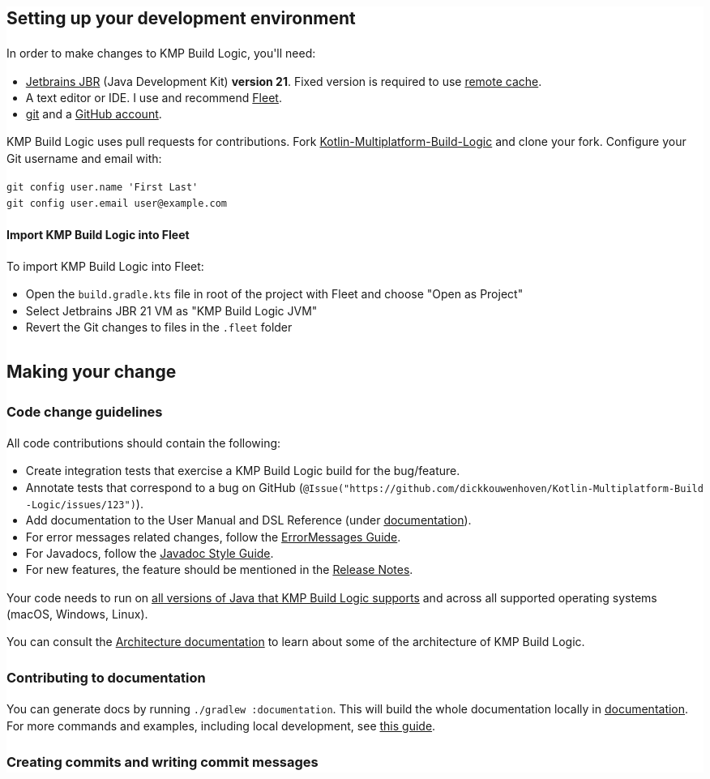 ## Setting up your development environment

In order to make changes to KMP Build Logic, you'll need:

* [Jetbrains JBR](https://github.com/JetBrains/JetBrainsRuntime) (Java Development Kit) **version 21**. Fixed version is required to use [remote cache](#remote-build-cache).
* A text editor or IDE. I use and recommend [Fleet](https://www.jetbrains.com/fleet/).
* [git](https://git-scm.com/) and a [GitHub account](https://github.com/join).

KMP Build Logic uses pull requests for contributions. Fork [Kotlin-Multiplatform-Build-Logic](https://github.com/dickkouwenhoven/Kotlin-Multiplatform-Build-Logic) and clone your fork. Configure your Git username and email with:

    git config user.name 'First Last'
    git config user.email user@example.com

#### Import KMP Build Logic into Fleet

To import KMP Build Logic into Fleet:
- Open the `build.gradle.kts` file in root of the project with Fleet and choose "Open as Project"
- Select Jetbrains JBR 21 VM as "KMP Build Logic JVM"
- Revert the Git changes to files in the `.fleet` folder

## Making your change

### Code change guidelines

All code contributions should contain the following:

* Create integration tests that exercise a KMP Build Logic build for the bug/feature.
* Annotate tests that correspond to a bug on GitHub (`@Issue("https://github.com/dickkouwenhoven/Kotlin-Multiplatform-Build-Logic/issues/123")`).
* Add documentation to the User Manual and DSL Reference (under [documentation](documentation/UserManual.md)).
* For error messages related changes, follow the [ErrorMessages Guide](documentation/contributing/ErrorMessages.md).
* For Javadocs, follow the [Javadoc Style Guide](documentation/contributing/JavadocStyleGuide.md).
* For new features, the feature should be mentioned in the [Release Notes](documentation/release/notes.md).

Your code needs to run on [all versions of Java that KMP Build Logic supports](documentation/release/compatibility.adoc) and across all supported operating systems (macOS, Windows, Linux).

You can consult the [Architecture documentation](documentation/architecture.md) to learn about some of the architecture of KMP Build Logic.

### Contributing to documentation

You can generate docs by running `./gradlew :documentation`.
This will build the whole documentation locally in [documentation](./documentation).
For more commands and examples, including local development,
see [this guide](./documentation/README.md).

### Creating commits and writing commit messages
